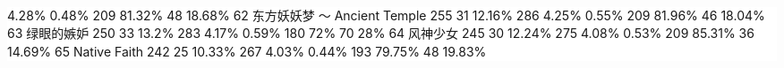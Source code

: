 <td>4.28%</td>
<td>0.48%</td>
<td>209</td>
<td>81.32%</td>
<td>48</td>
<td>18.68%
</td></tr>
<tr>
<td>62</td>
<td>东方妖妖梦 ～ Ancient Temple</td>
<td>255</td>
<td>31</td>
<td>12.16%</td>
<td>286</td>
<td>4.25%</td>
<td>0.55%</td>
<td>209</td>
<td>81.96%</td>
<td>46</td>
<td>18.04%
</td></tr>
<tr>
<td>63</td>
<td>绿眼的嫉妒</td>
<td>250</td>
<td>33</td>
<td>13.2%</td>
<td>283</td>
<td>4.17%</td>
<td>0.59%</td>
<td>180</td>
<td>72%</td>
<td>70</td>
<td>28%
</td></tr>
<tr>
<td>64</td>
<td>风神少女</td>
<td>245</td>
<td>30</td>
<td>12.24%</td>
<td>275</td>
<td>4.08%</td>
<td>0.53%</td>
<td>209</td>
<td>85.31%</td>
<td>36</td>
<td>14.69%
</td></tr>
<tr>
<td>65</td>
<td>Native Faith</td>
<td>242</td>
<td>25</td>
<td>10.33%</td>
<td>267</td>
<td>4.03%</td>
<td>0.44%</td>
<td>193</td>
<td>79.75%</td>
<td>48</td>
<td>19.83%
</td></tr>
<tr>